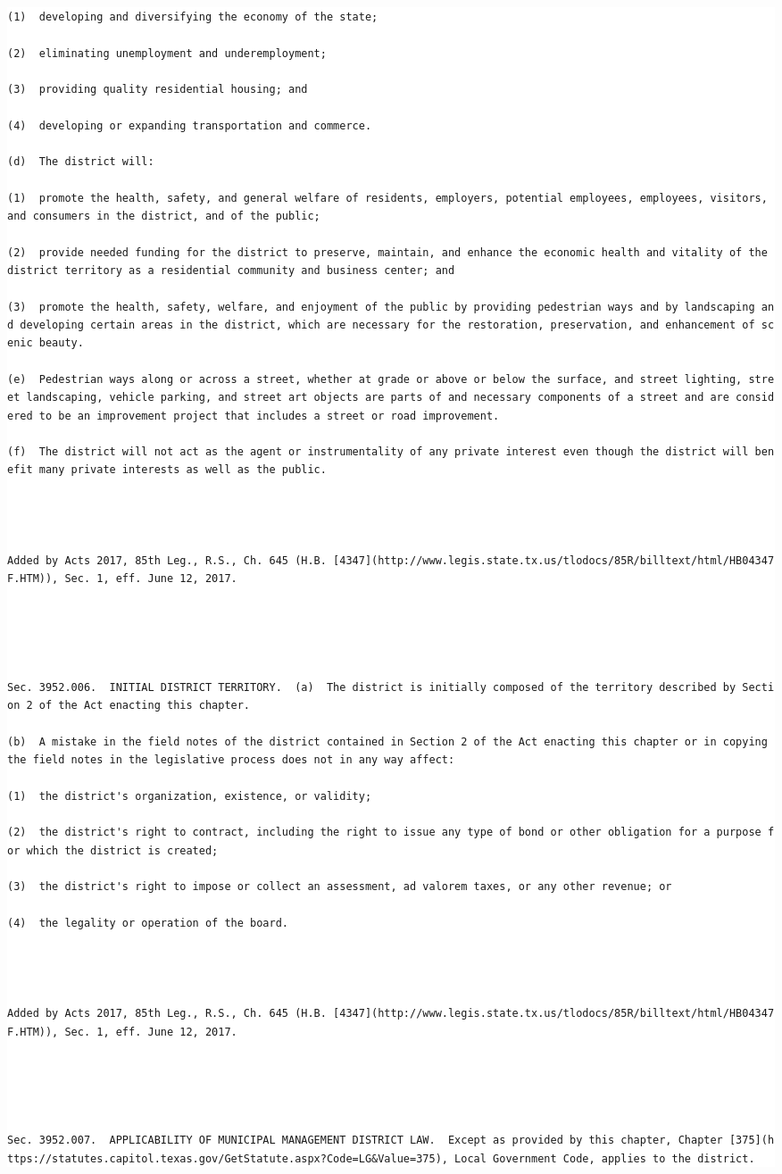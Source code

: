    (1)  developing and diversifying the economy of the state;
    
    (2)  eliminating unemployment and underemployment;
    
    (3)  providing quality residential housing; and
    
    (4)  developing or expanding transportation and commerce.
    
    (d)  The district will:
    
    (1)  promote the health, safety, and general welfare of residents, employers, potential employees, employees, visitors, and consumers in the district, and of the public;
    
    (2)  provide needed funding for the district to preserve, maintain, and enhance the economic health and vitality of the district territory as a residential community and business center; and
    
    (3)  promote the health, safety, welfare, and enjoyment of the public by providing pedestrian ways and by landscaping and developing certain areas in the district, which are necessary for the restoration, preservation, and enhancement of scenic beauty.
    
    (e)  Pedestrian ways along or across a street, whether at grade or above or below the surface, and street lighting, street landscaping, vehicle parking, and street art objects are parts of and necessary components of a street and are considered to be an improvement project that includes a street or road improvement.
    
    (f)  The district will not act as the agent or instrumentality of any private interest even though the district will benefit many private interests as well as the public.
    
    
    
    
    Added by Acts 2017, 85th Leg., R.S., Ch. 645 (H.B. [4347](http://www.legis.state.tx.us/tlodocs/85R/billtext/html/HB04347F.HTM)), Sec. 1, eff. June 12, 2017.
    
    
    
    
    
    Sec. 3952.006.  INITIAL DISTRICT TERRITORY.  (a)  The district is initially composed of the territory described by Section 2 of the Act enacting this chapter.
    
    (b)  A mistake in the field notes of the district contained in Section 2 of the Act enacting this chapter or in copying the field notes in the legislative process does not in any way affect:
    
    (1)  the district's organization, existence, or validity;
    
    (2)  the district's right to contract, including the right to issue any type of bond or other obligation for a purpose for which the district is created;
    
    (3)  the district's right to impose or collect an assessment, ad valorem taxes, or any other revenue; or
    
    (4)  the legality or operation of the board.
    
    
    
    
    Added by Acts 2017, 85th Leg., R.S., Ch. 645 (H.B. [4347](http://www.legis.state.tx.us/tlodocs/85R/billtext/html/HB04347F.HTM)), Sec. 1, eff. June 12, 2017.
    
    
    
    
    
    Sec. 3952.007.  APPLICABILITY OF MUNICIPAL MANAGEMENT DISTRICT LAW.  Except as provided by this chapter, Chapter [375](https://statutes.capitol.texas.gov/GetStatute.aspx?Code=LG&Value=375), Local Government Code, applies to the district.
    